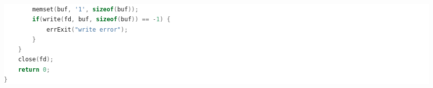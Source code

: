 ```c title:fileio/create.c
        memset(buf, '1', sizeof(buf));
        if(write(fd, buf, sizeof(buf)) == -1) {
            errExit("write error");
        }
    }
    close(fd);
    return 0;
}
```



